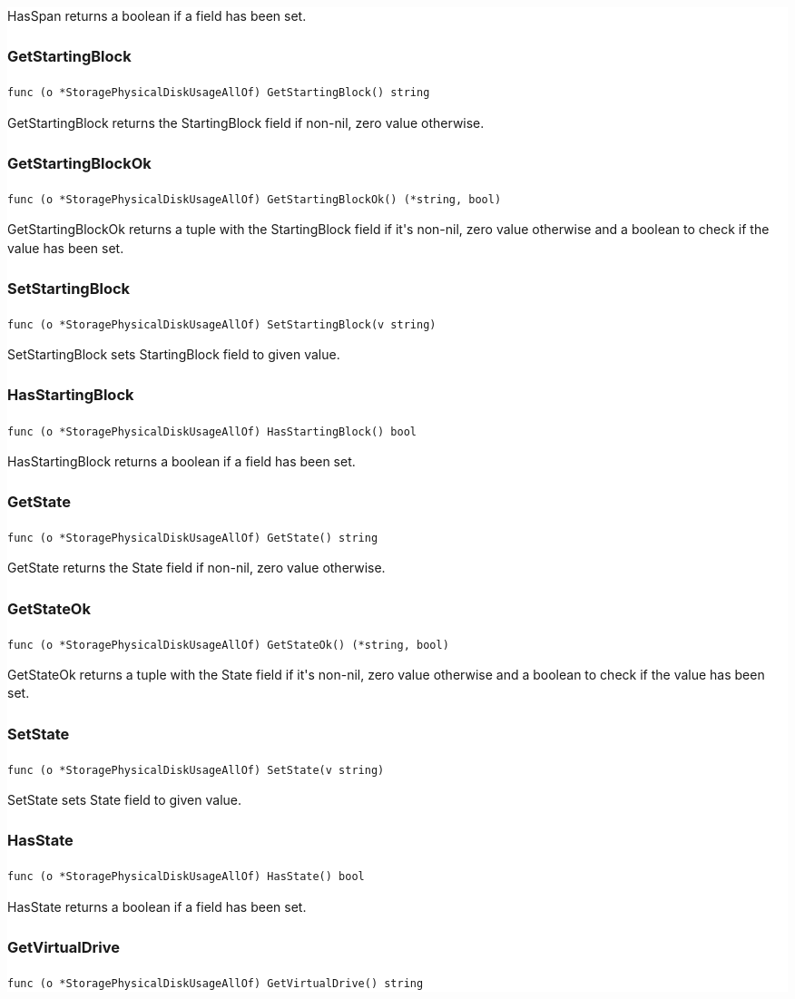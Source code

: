 HasSpan returns a boolean if a field has been set.

### GetStartingBlock

`func (o *StoragePhysicalDiskUsageAllOf) GetStartingBlock() string`

GetStartingBlock returns the StartingBlock field if non-nil, zero value otherwise.

### GetStartingBlockOk

`func (o *StoragePhysicalDiskUsageAllOf) GetStartingBlockOk() (*string, bool)`

GetStartingBlockOk returns a tuple with the StartingBlock field if it's non-nil, zero value otherwise
and a boolean to check if the value has been set.

### SetStartingBlock

`func (o *StoragePhysicalDiskUsageAllOf) SetStartingBlock(v string)`

SetStartingBlock sets StartingBlock field to given value.

### HasStartingBlock

`func (o *StoragePhysicalDiskUsageAllOf) HasStartingBlock() bool`

HasStartingBlock returns a boolean if a field has been set.

### GetState

`func (o *StoragePhysicalDiskUsageAllOf) GetState() string`

GetState returns the State field if non-nil, zero value otherwise.

### GetStateOk

`func (o *StoragePhysicalDiskUsageAllOf) GetStateOk() (*string, bool)`

GetStateOk returns a tuple with the State field if it's non-nil, zero value otherwise
and a boolean to check if the value has been set.

### SetState

`func (o *StoragePhysicalDiskUsageAllOf) SetState(v string)`

SetState sets State field to given value.

### HasState

`func (o *StoragePhysicalDiskUsageAllOf) HasState() bool`

HasState returns a boolean if a field has been set.

### GetVirtualDrive

`func (o *StoragePhysicalDiskUsageAllOf) GetVirtualDrive() string`
